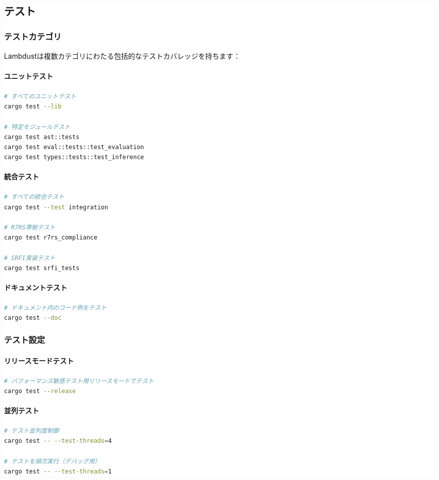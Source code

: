 
## テスト

### テストカテゴリ

Lambdustは複数カテゴリにわたる包括的なテストカバレッジを持ちます：

#### ユニットテスト
```bash
# すべてのユニットテスト
cargo test --lib

# 特定モジュールテスト
cargo test ast::tests
cargo test eval::tests::test_evaluation
cargo test types::tests::test_inference
```

#### 統合テスト
```bash
# すべての統合テスト
cargo test --test integration

# R7RS準拠テスト
cargo test r7rs_compliance

# SRFI実装テスト
cargo test srfi_tests
```

#### ドキュメントテスト
```bash
# ドキュメント内のコード例をテスト
cargo test --doc
```

### テスト設定

#### リリースモードテスト
```bash
# パフォーマンス敏感テスト用リリースモードでテスト
cargo test --release
```

#### 並列テスト
```bash
# テスト並列度制御
cargo test -- --test-threads=4

# テストを順次実行（デバッグ用）
cargo test -- --test-threads=1
```

